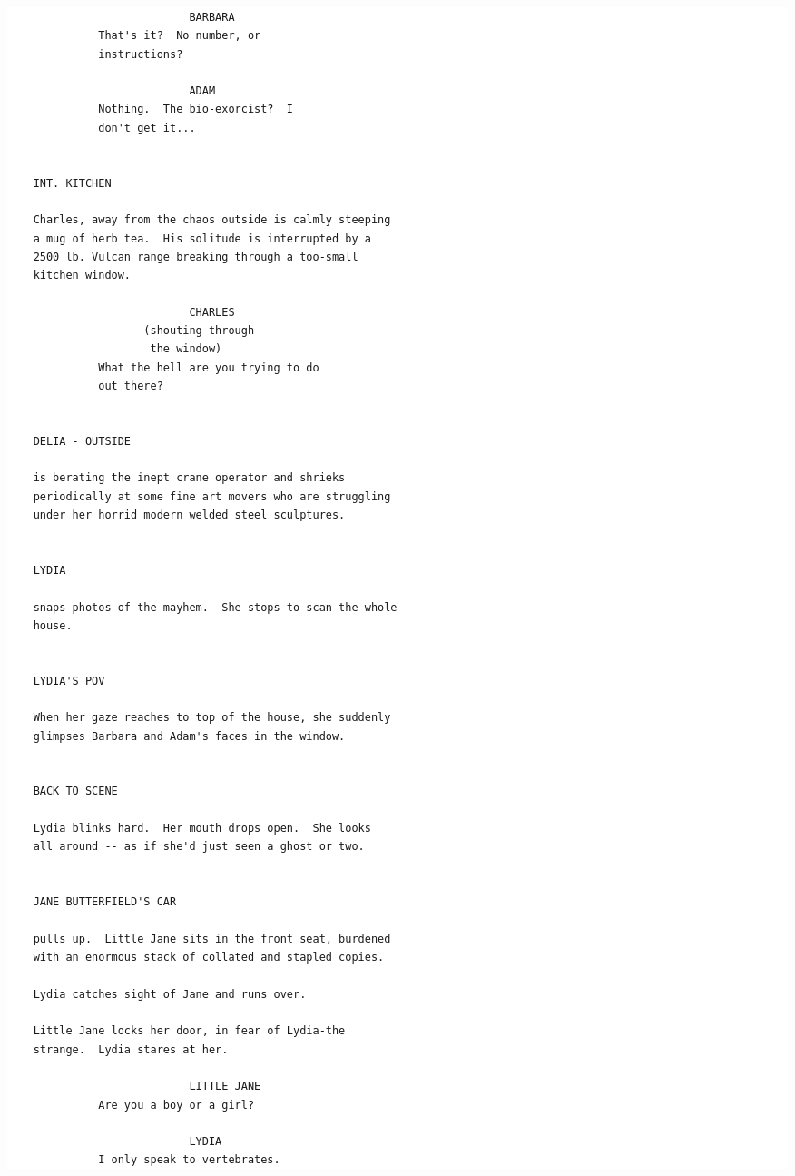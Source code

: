                                 BARBARA
                  That's it?  No number, or
                  instructions?

                                ADAM
                  Nothing.  The bio-exorcist?  I
                  don't get it...


        INT. KITCHEN

        Charles, away from the chaos outside is calmly steeping
        a mug of herb tea.  His solitude is interrupted by a
        2500 lb. Vulcan range breaking through a too-small
        kitchen window.

                                CHARLES
                         (shouting through
                          the window)
                  What the hell are you trying to do
                  out there?


        DELIA - OUTSIDE

        is berating the inept crane operator and shrieks
        periodically at some fine art movers who are struggling
        under her horrid modern welded steel sculptures.


        LYDIA

        snaps photos of the mayhem.  She stops to scan the whole
        house.


        LYDIA'S POV

        When her gaze reaches to top of the house, she suddenly
        glimpses Barbara and Adam's faces in the window.


        BACK TO SCENE

        Lydia blinks hard.  Her mouth drops open.  She looks
        all around -- as if she'd just seen a ghost or two.


        JANE BUTTERFIELD'S CAR

        pulls up.  Little Jane sits in the front seat, burdened
        with an enormous stack of collated and stapled copies.

        Lydia catches sight of Jane and runs over.

        Little Jane locks her door, in fear of Lydia-the
        strange.  Lydia stares at her.

                                LITTLE JANE
                  Are you a boy or a girl?

                                LYDIA
                  I only speak to vertebrates.
